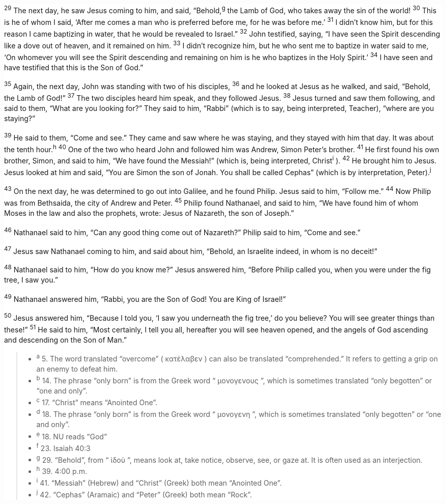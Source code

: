 <sup>29</sup> The next day, he saw Jesus coming to him, and said, “Behold,<sup>g</sup> the Lamb of God, who takes away the sin of the world!
<sup>30</sup> This is he of whom I said, ‘After me comes a man who is preferred before me, for he was before me.’
<sup>31</sup> I didn’t know him, but for this reason I came baptizing in water, that he would be revealed to Israel.”
<sup>32</sup> John testified, saying, “I have seen the Spirit descending like a dove out of heaven, and it remained on him.
<sup>33</sup> I didn’t recognize him, but he who sent me to baptize in water said to me, ‘On whomever you will see the Spirit descending and remaining on him is he who baptizes in the Holy Spirit.’
<sup>34</sup> I have seen and have testified that this is the Son of God.”

<sup>35</sup> Again, the next day, John was standing with two of his disciples,
<sup>36</sup> and he looked at Jesus as he walked, and said, “Behold, the Lamb of God!”
<sup>37</sup> The two disciples heard him speak, and they followed Jesus.
<sup>38</sup> Jesus turned and saw them following, and said to them, “What are you looking for?” They said to him, “Rabbi” (which is to say, being interpreted, Teacher), “where are you staying?”

<sup>39</sup> He said to them, “Come and see.” They came and saw where he was staying, and they stayed with him that day. It was about the tenth hour.<sup>h</sup>
<sup>40</sup> One of the two who heard John and followed him was Andrew, Simon Peter’s brother.
<sup>41</sup> He first found his own brother, Simon, and said to him, “We have found the Messiah!” (which is, being interpreted, Christ<sup>i</sup> ).
<sup>42</sup> He brought him to Jesus. Jesus looked at him and said, “You are Simon the son of Jonah. You shall be called Cephas” (which is by interpretation, Peter).<sup>j</sup>

<sup>43</sup> On the next day, he was determined to go out into Galilee, and he found Philip. Jesus said to him, “Follow me.”
<sup>44</sup> Now Philip was from Bethsaida, the city of Andrew and Peter.
<sup>45</sup> Philip found Nathanael, and said to him, “We have found him of whom Moses in the law and also the prophets, wrote: Jesus of Nazareth, the son of Joseph.”

<sup>46</sup> Nathanael said to him, “Can any good thing come out of Nazareth?” Philip said to him, “Come and see.”

<sup>47</sup> Jesus saw Nathanael coming to him, and said about him, “Behold, an Israelite indeed, in whom is no deceit!”

<sup>48</sup> Nathanael said to him, “How do you know me?” Jesus answered him, “Before Philip called you, when you were under the fig tree, I saw you.”

<sup>49</sup> Nathanael answered him, “Rabbi, you are the Son of God! You are King of Israel!”

<sup>50</sup> Jesus answered him, “Because I told you, ‘I saw you underneath the fig tree,’ do you believe? You will see greater things than these!”
<sup>51</sup> He said to him, “Most certainly, I tell you all, hereafter you will see heaven opened, and the angels of God ascending and descending on the Son of Man.”

> - <sup>a</sup> 5. The word translated “overcome” ( κατέλαβεν ) can also be translated “comprehended.” It refers to getting a grip on an enemy to defeat him.
> - <sup>b</sup> 14. The phrase “only born” is from the Greek word “ μονογενους ”, which is sometimes translated “only begotten” or “one and only”.
> - <sup>c</sup> 17. “Christ” means “Anointed One”.
> - <sup>d</sup> 18. The phrase “only born” is from the Greek word “ μονογενη ”, which is sometimes translated “only begotten” or “one and only”.
> - <sup>e</sup> 18. NU reads “God”
> - <sup>f</sup> 23. Isaiah 40:3
> - <sup>g</sup> 29. “Behold”, from “ ἰδοὺ ”, means look at, take notice, observe, see, or gaze at. It is often used as an interjection.
> - <sup>h</sup> 39. 4:00 p.m.
> - <sup>i</sup> 41. “Messiah” (Hebrew) and “Christ” (Greek) both mean “Anointed One”.
> - <sup>j</sup> 42. “Cephas” (Aramaic) and “Peter” (Greek) both mean “Rock”.
